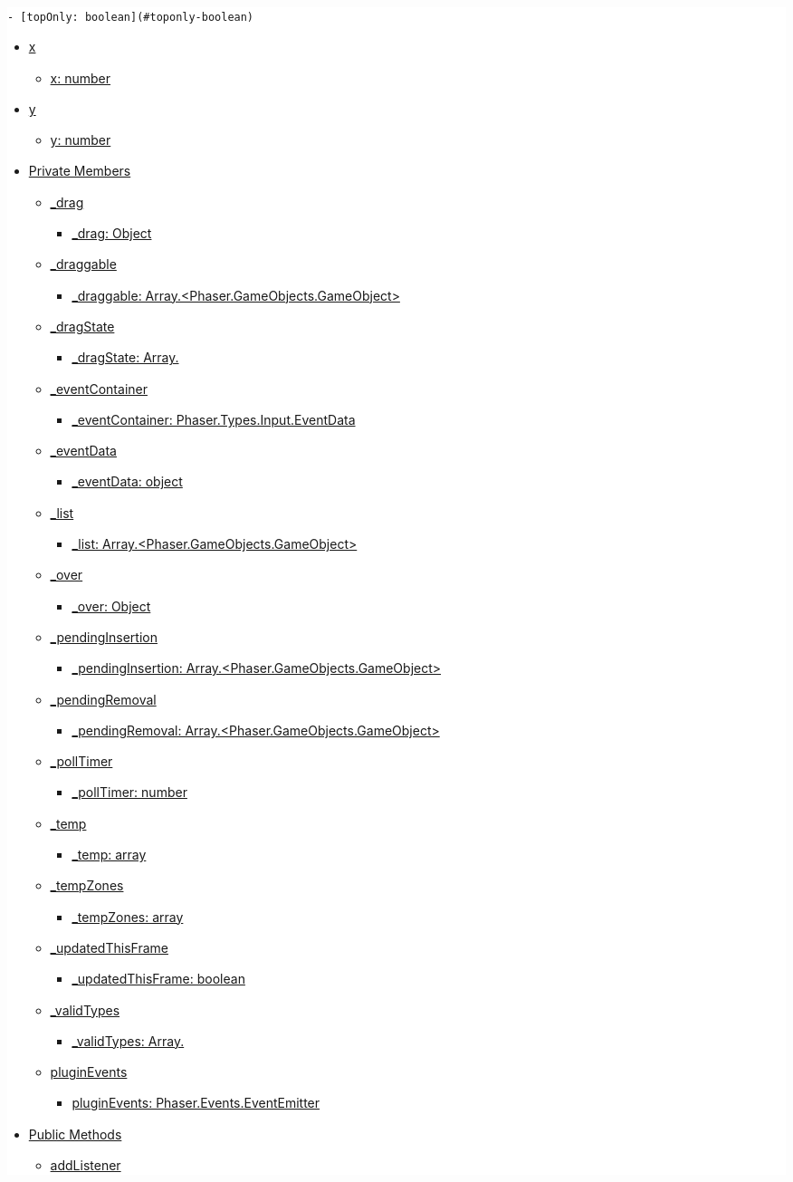     - [topOnly: boolean](#toponly-boolean)
  + [x](#x)

    - [x: number](#x-number)
  + [y](#y)

    - [y: number](#y-number)
* [Private Members](#private-members)

  + [\_drag](#_drag)

    - [\_drag: Object](#_drag-object)
  + [\_draggable](#_draggable)

    - [\_draggable: Array.<Phaser.GameObjects.GameObject>](#_draggable-arrayphasergameobjectsgameobject)
  + [\_dragState](#_dragstate)

    - [\_dragState: Array.<number>](#_dragstate-arraynumber)
  + [\_eventContainer](#_eventcontainer)

    - [\_eventContainer: Phaser.Types.Input.EventData](#_eventcontainer-phasertypesinputeventdata)
  + [\_eventData](#_eventdata)

    - [\_eventData: object](#_eventdata-object)
  + [\_list](#_list)

    - [\_list: Array.<Phaser.GameObjects.GameObject>](#_list-arrayphasergameobjectsgameobject)
  + [\_over](#_over)

    - [\_over: Object](#_over-object)
  + [\_pendingInsertion](#_pendinginsertion)

    - [\_pendingInsertion: Array.<Phaser.GameObjects.GameObject>](#_pendinginsertion-arrayphasergameobjectsgameobject)
  + [\_pendingRemoval](#_pendingremoval)

    - [\_pendingRemoval: Array.<Phaser.GameObjects.GameObject>](#_pendingremoval-arrayphasergameobjectsgameobject)
  + [\_pollTimer](#_polltimer)

    - [\_pollTimer: number](#_polltimer-number)
  + [\_temp](#_temp)

    - [\_temp: array](#_temp-array)
  + [\_tempZones](#_tempzones)

    - [\_tempZones: array](#_tempzones-array)
  + [\_updatedThisFrame](#_updatedthisframe)

    - [\_updatedThisFrame: boolean](#_updatedthisframe-boolean)
  + [\_validTypes](#_validtypes)

    - [\_validTypes: Array.<string>](#_validtypes-arraystring)
  + [pluginEvents](#pluginevents)

    - [pluginEvents: Phaser.Events.EventEmitter](#pluginevents-phasereventseventemitter)
* [Public Methods](#public-methods)

  + [addListener](#addlistener)

